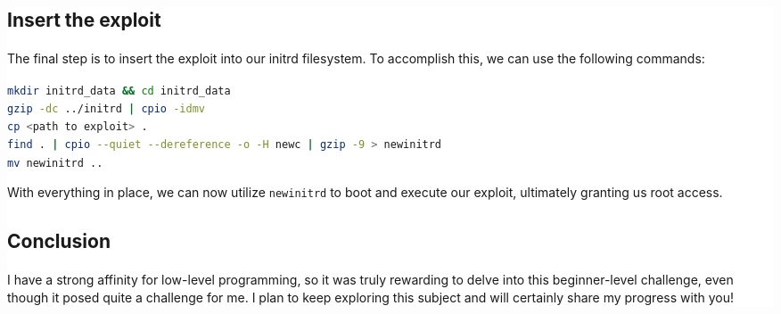 ## Insert the exploit

The final step is to insert the exploit into our initrd filesystem. To accomplish this, we can use the following commands:

```bash
mkdir initrd_data && cd initrd_data
gzip -dc ../initrd | cpio -idmv
cp <path to exploit> .
find . | cpio --quiet --dereference -o -H newc | gzip -9 > newinitrd
mv newinitrd ..
```

With everything in place, we can now utilize `newinitrd` to boot and execute our exploit, ultimately granting us root access.

## Conclusion

I have a strong affinity for low-level programming, so it was truly rewarding to delve into this beginner-level challenge, even though it posed quite a challenge for me. I plan to keep exploring this subject and will certainly share my progress with you!